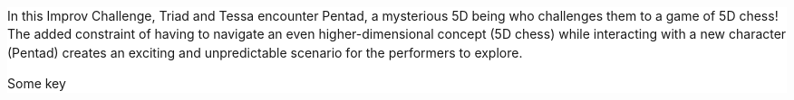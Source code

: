 In this Improv Challenge, Triad and Tessa encounter Pentad, a mysterious 5D being who challenges them to a game of 5D chess! The added constraint of having to navigate an even higher-dimensional concept (5D chess) while interacting with a new character (Pentad) creates an exciting and unpredictable scenario for the performers to explore.

Some key
